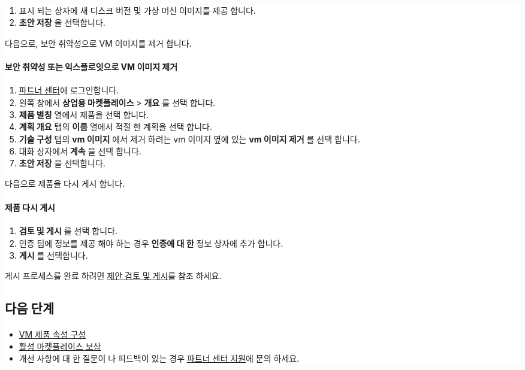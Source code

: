 1. 표시 되는 상자에 새 디스크 버전 및 가상 머신 이미지를 제공 합니다.
1. **초안 저장** 을 선택합니다.

다음으로, 보안 취약성으로 VM 이미지를 제거 합니다.

#### <a name="remove-the-vm-image-with-the-security-vulnerability-or-exploit"></a>보안 취약성 또는 익스플로잇으로 VM 이미지 제거

1. [파트너 센터](https://partner.microsoft.com/dashboard/home)에 로그인합니다.
2. 왼쪽 창에서 **상업용 마켓플레이스**  >  **개요** 를 선택 합니다.
3. **제품 별칭** 열에서 제품을 선택 합니다.
4. **계획 개요** 탭의 **이름** 열에서 적절 한 계획을 선택 합니다.
5. **기술 구성** 탭의 **vm 이미지** 에서 제거 하려는 vm 이미지 옆에 있는 **vm 이미지 제거** 를 선택 합니다.
6. 대화 상자에서 **계속** 을 선택 합니다.
7. **초안 저장** 을 선택합니다.

다음으로 제품을 다시 게시 합니다.

#### <a name="republish-the-offer"></a>제품 다시 게시

1. **검토 및 게시** 를 선택 합니다.
2. 인증 팀에 정보를 제공 해야 하는 경우 **인증에 대 한** 정보 상자에 추가 합니다.
3. **게시** 를 선택합니다.

게시 프로세스를 완료 하려면 [제안 검토 및 게시](review-publish-offer.md)를 참조 하세요.

## <a name="next-steps"></a>다음 단계

- [VM 제품 속성 구성](azure-vm-create-properties.md)
- [활성 마켓플레이스 보상](partner-center-portal/marketplace-rewards.md)
- 개선 사항에 대 한 질문이 나 피드백이 있는 경우 [파트너 센터 지원](https://aka.ms/marketplacepublishersupport)에 문의 하세요.